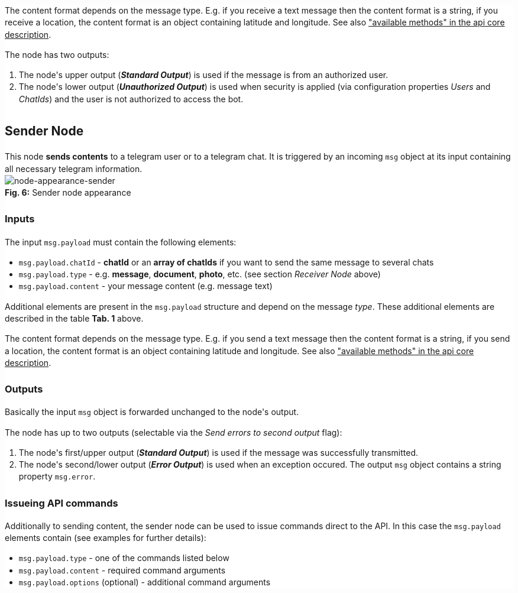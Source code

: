 The content format depends on the message type. E.g. if you receive a text message then the content format is a string, if you receive a location, the content format is an object containing latitude and longitude. See also ["available methods" in the api core description](https://core.telegram.org/bots/api#available-methods).

The node has two outputs:
1. The node's upper output (***Standard Output***) is used if the message is from an authorized user.  
2. The node's lower output (***Unauthorized Output***) is used when security is applied (via configuration properties *Users* and *ChatIds*) and the user is not authorized to access the bot.



## Sender Node
This node **sends contents** to a telegram user or to a telegram chat. It is triggered by an incoming `msg` object at its input containing all necessary telegram information.  
![node-appearance-sender](images/TelegramBotNodeSender.png "Sender node appearance")  
**Fig. 6:** Sender node appearance

### Inputs
The input `msg.payload` must contain the following elements:
- `msg.payload.chatId`  - **chatId** or an **array of chatIds** if you want to send the same message to several chats
- `msg.payload.type`    - e.g. **message**, **document**, **photo**, etc. (see section *Receiver Node* above)
- `msg.payload.content` - your message content (e.g. message text)

Additional elements are present in the `msg.payload` structure and depend on the message *type*. These additional elements are described in the table **Tab. 1** above.

The content format depends on the message type. E.g. if you send a text message then the content format is a string, if you send a location, the content format is an object containing latitude and longitude. See also ["available methods" in the api core description](https://core.telegram.org/bots/api#available-methods).


### Outputs
Basically the input `msg` object is forwarded unchanged to the node's output. 

The node has up to two outputs (selectable via the *Send errors to second output* flag):
1. The node's first/upper output (***Standard Output***) is used if the message was successfully transmitted.
2. The node's second/lower output (***Error Output***) is used when an exception occured. The output `msg` object contains a string property `msg.error`.


### Issueing API commands
Additionally to sending content, the sender node can be used to issue commands direct to the API. In this case the `msg.payload` elements contain (see examples for further details):
- `msg.payload.type` - one of the commands listed below
- `msg.payload.content` - required command arguments
- `msg.payload.options` (optional) - additional command arguments
